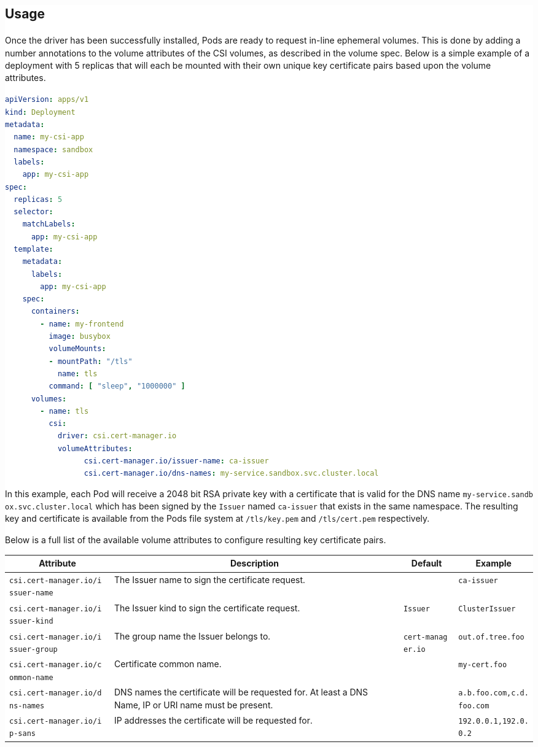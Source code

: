 ## Usage

Once the driver has been successfully installed, Pods are ready to request
in-line ephemeral volumes. This is done by adding a number annotations to the
volume attributes of the CSI volumes, as described in the volume spec. Below is
a simple example of a deployment with 5 replicas that will each be mounted with
their own unique key certificate pairs based upon the volume attributes.

```yaml
apiVersion: apps/v1
kind: Deployment
metadata:
  name: my-csi-app
  namespace: sandbox
  labels:
    app: my-csi-app
spec:
  replicas: 5
  selector:
    matchLabels:
      app: my-csi-app
  template:
    metadata:
      labels:
        app: my-csi-app
    spec:
      containers:
        - name: my-frontend
          image: busybox
          volumeMounts:
          - mountPath: "/tls"
            name: tls
          command: [ "sleep", "1000000" ]
      volumes:
        - name: tls
          csi:
            driver: csi.cert-manager.io
            volumeAttributes:
                  csi.cert-manager.io/issuer-name: ca-issuer
                  csi.cert-manager.io/dns-names: my-service.sandbox.svc.cluster.local
```

In this example, each Pod will receive a 2048 bit RSA private key with a
certificate that is valid for the DNS name
`my-service.sandbox.svc.cluster.local` which has been signed by the `Issuer`
named `ca-issuer` that exists in the same namespace. The resulting key and
certificate is available from the Pods file system at `/tls/key.pem` and
`/tls/cert.pem` respectively.

Below is a full list of the available volume attributes to configure resulting
key certificate pairs.

| Attribute                                | Description                                                                                           | Default            | Example                          |
|------------------------------------------|-------------------------------------------------------------------------------------------------------|--------------------|----------------------------------|
| `csi.cert-manager.io/issuer-name`        | The Issuer name to sign the certificate request.                                                      |                    | `ca-issuer`                      |
| `csi.cert-manager.io/issuer-kind`        | The Issuer kind to sign the certificate request.                                                      | `Issuer`           | `ClusterIssuer`                  |
| `csi.cert-manager.io/issuer-group`       | The group name the Issuer belongs to.                                                                 | `cert-manager.io`  | `out.of.tree.foo`                |
| `csi.cert-manager.io/common-name`        | Certificate common name.                                                                              |                    | `my-cert.foo`                    |
| `csi.cert-manager.io/dns-names`          | DNS names the certificate will be requested for. At least a DNS Name, IP or URI name must be present. |                    | `a.b.foo.com,c.d.foo.com`        |
| `csi.cert-manager.io/ip-sans`            | IP addresses the certificate will be requested for.                                                   |                    | `192.0.0.1,192.0.0.2`            |